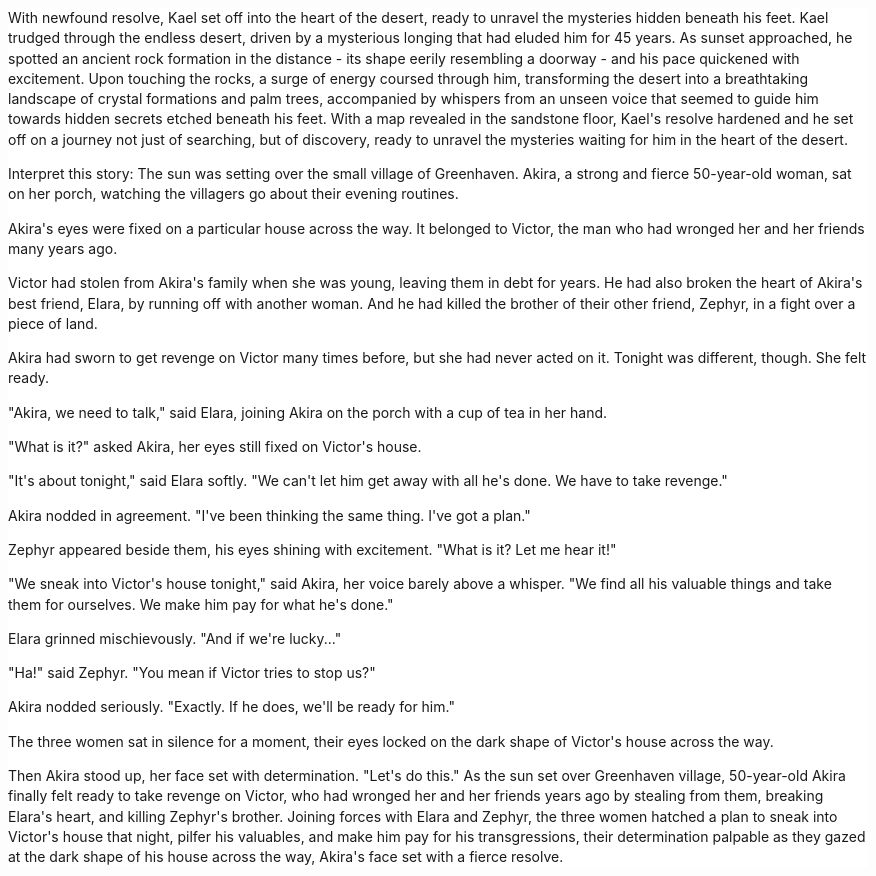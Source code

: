 With newfound resolve, Kael set off into the heart of the desert, ready to unravel the mysteries hidden beneath his feet.
<start>Kael trudged through the endless desert, driven by a mysterious longing that had eluded him for 45 years. As sunset approached, he spotted an ancient rock formation in the distance - its shape eerily resembling a doorway - and his pace quickened with excitement. Upon touching the rocks, a surge of energy coursed through him, transforming the desert into a breathtaking landscape of crystal formations and palm trees, accompanied by whispers from an unseen voice that seemed to guide him towards hidden secrets etched beneath his feet. With a map revealed in the sandstone floor, Kael's resolve hardened and he set off on a journey not just of searching, but of discovery, ready to unravel the mysteries waiting for him in the heart of the desert.
<end>

Interpret this story:
The sun was setting over the small village of Greenhaven. Akira, a strong and fierce 50-year-old woman, sat on her porch, watching the villagers go about their evening routines.

Akira's eyes were fixed on a particular house across the way. It belonged to Victor, the man who had wronged her and her friends many years ago.

Victor had stolen from Akira's family when she was young, leaving them in debt for years. He had also broken the heart of Akira's best friend, Elara, by running off with another woman. And he had killed the brother of their other friend, Zephyr, in a fight over a piece of land.

Akira had sworn to get revenge on Victor many times before, but she had never acted on it. Tonight was different, though. She felt ready.

"Akira, we need to talk," said Elara, joining Akira on the porch with a cup of tea in her hand.

"What is it?" asked Akira, her eyes still fixed on Victor's house.

"It's about tonight," said Elara softly. "We can't let him get away with all he's done. We have to take revenge."

Akira nodded in agreement. "I've been thinking the same thing. I've got a plan."

Zephyr appeared beside them, his eyes shining with excitement. "What is it? Let me hear it!"

"We sneak into Victor's house tonight," said Akira, her voice barely above a whisper. "We find all his valuable things and take them for ourselves. We make him pay for what he's done."

Elara grinned mischievously. "And if we're lucky..."

"Ha!" said Zephyr. "You mean if Victor tries to stop us?"

Akira nodded seriously. "Exactly. If he does, we'll be ready for him."

The three women sat in silence for a moment, their eyes locked on the dark shape of Victor's house across the way.

Then Akira stood up, her face set with determination. "Let's do this."
<start>As the sun set over Greenhaven village, 50-year-old Akira finally felt ready to take revenge on Victor, who had wronged her and her friends years ago by stealing from them, breaking Elara's heart, and killing Zephyr's brother. Joining forces with Elara and Zephyr, the three women hatched a plan to sneak into Victor's house that night, pilfer his valuables, and make him pay for his transgressions, their determination palpable as they gazed at the dark shape of his house across the way, Akira's face set with a fierce resolve.
<end>
